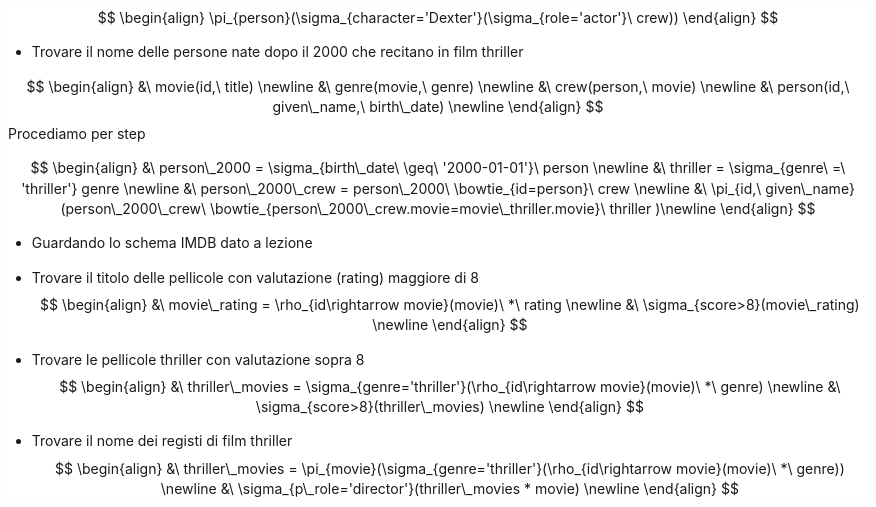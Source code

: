 $$
\begin{align}
\pi_{person}(\sigma_{character='Dexter'}(\sigma_{role='actor'}\ crew))
\end{align}
$$
* Trovare il nome delle persone nate dopo il 2000 che recitano in film thriller

$$
\begin{align}
&\ movie(id,\ title) \newline
&\ genre(movie,\ genre) \newline
&\ crew(person,\ movie) \newline
&\ person(id,\ given\_name,\ birth\_date) \newline
\end{align}
$$
Procediamo per step

$$
\begin{align}
&\ person\_2000 = \sigma_{birth\_date\ \geq\ '2000-01-01'}\ person \newline
&\ thriller = \sigma_{genre\ =\ 'thriller'} genre \newline
&\ person\_2000\_crew = person\_2000\ \bowtie_{id=person}\ crew \newline
&\ \pi_{id,\ given\_name}(person\_2000\_crew\ \bowtie_{person\_2000\_crew.movie=movie\_thriller.movie}\ thriller )\newline
\end{align}
$$

* Guardando lo schema IMDB dato a lezione

* Trovare il titolo delle pellicole con valutazione (rating) maggiore di 8
$$
\begin{align}
&\ movie\_rating = \rho_{id\rightarrow movie}(movie)\ *\ rating \newline
&\ \sigma_{score>8}(movie\_rating) \newline
\end{align}
$$

* Trovare le pellicole thriller con valutazione sopra 8
$$
\begin{align}
&\ thriller\_movies = \sigma_{genre='thriller'}(\rho_{id\rightarrow movie}(movie)\ *\ genre) \newline
&\ \sigma_{score>8}(thriller\_movies) \newline
\end{align}
$$

* Trovare il nome dei registi di film thriller
$$
\begin{align}
&\ thriller\_movies = \pi_{movie}(\sigma_{genre='thriller'}(\rho_{id\rightarrow movie}(movie)\ *\ genre)) \newline
&\ \sigma_{p\_role='director'}(thriller\_movies * movie) \newline
\end{align}
$$
